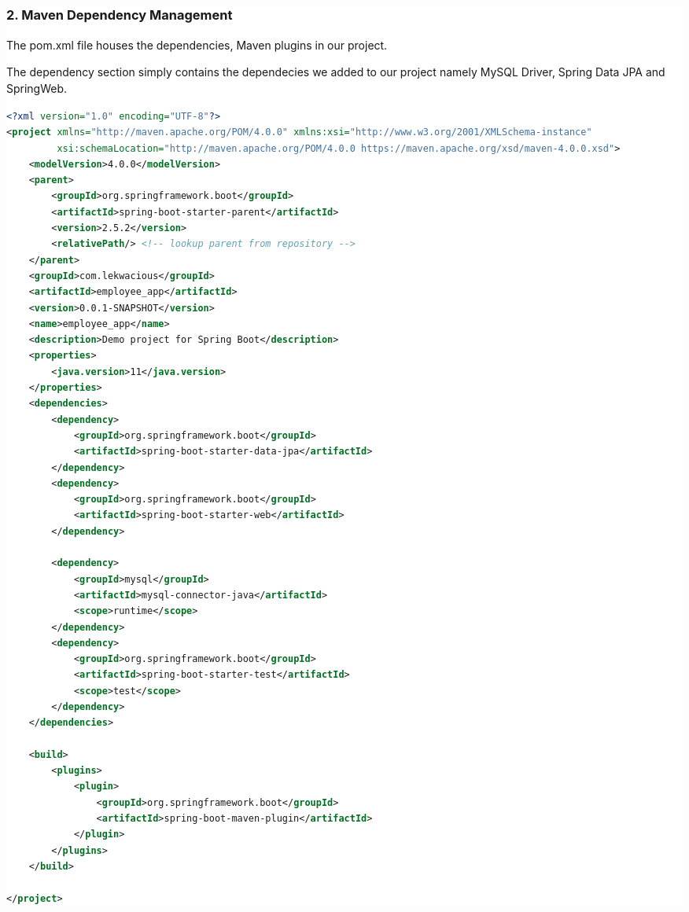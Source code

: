  ### 2. Maven Dependency Management
The pom.xml file houses the dependencies, Maven plugins in our project.

The dependency section simply contains the dependecies we added to our project namely  MySQL Driver, Spring Data JPA and SpringWeb. 
```xml
<?xml version="1.0" encoding="UTF-8"?>
<project xmlns="http://maven.apache.org/POM/4.0.0" xmlns:xsi="http://www.w3.org/2001/XMLSchema-instance"
         xsi:schemaLocation="http://maven.apache.org/POM/4.0.0 https://maven.apache.org/xsd/maven-4.0.0.xsd">
    <modelVersion>4.0.0</modelVersion>
    <parent>
        <groupId>org.springframework.boot</groupId>
        <artifactId>spring-boot-starter-parent</artifactId>
        <version>2.5.2</version>
        <relativePath/> <!-- lookup parent from repository -->
    </parent>
    <groupId>com.lekwacious</groupId>
    <artifactId>employee_app</artifactId>
    <version>0.0.1-SNAPSHOT</version>
    <name>employee_app</name>
    <description>Demo project for Spring Boot</description>
    <properties>
        <java.version>11</java.version>
    </properties>
    <dependencies>
        <dependency>
            <groupId>org.springframework.boot</groupId>
            <artifactId>spring-boot-starter-data-jpa</artifactId>
        </dependency>
        <dependency>
            <groupId>org.springframework.boot</groupId>
            <artifactId>spring-boot-starter-web</artifactId>
        </dependency>

        <dependency>
            <groupId>mysql</groupId>
            <artifactId>mysql-connector-java</artifactId>
            <scope>runtime</scope>
        </dependency>
        <dependency>
            <groupId>org.springframework.boot</groupId>
            <artifactId>spring-boot-starter-test</artifactId>
            <scope>test</scope>
        </dependency>
    </dependencies>

    <build>
        <plugins>
            <plugin>
                <groupId>org.springframework.boot</groupId>
                <artifactId>spring-boot-maven-plugin</artifactId>
            </plugin>
        </plugins>
    </build>

</project>
```
